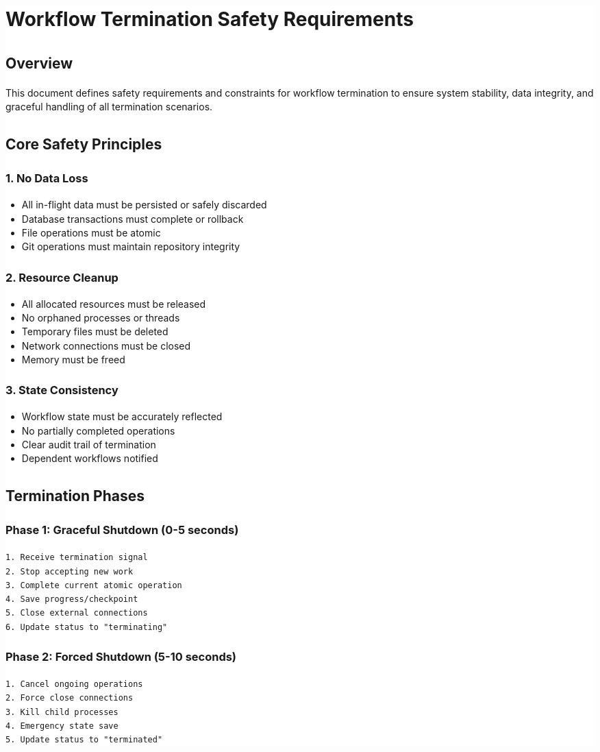 # Workflow Termination Safety Requirements

## Overview

This document defines safety requirements and constraints for workflow termination to ensure system stability, data integrity, and graceful handling of all termination scenarios.

## Core Safety Principles

### 1. No Data Loss
- All in-flight data must be persisted or safely discarded
- Database transactions must complete or rollback
- File operations must be atomic
- Git operations must maintain repository integrity

### 2. Resource Cleanup
- All allocated resources must be released
- No orphaned processes or threads
- Temporary files must be deleted
- Network connections must be closed
- Memory must be freed

### 3. State Consistency
- Workflow state must be accurately reflected
- No partially completed operations
- Clear audit trail of termination
- Dependent workflows notified

## Termination Phases

### Phase 1: Graceful Shutdown (0-5 seconds)
```
1. Receive termination signal
2. Stop accepting new work
3. Complete current atomic operation
4. Save progress/checkpoint
5. Close external connections
6. Update status to "terminating"
```

### Phase 2: Forced Shutdown (5-10 seconds)
```
1. Cancel ongoing operations
2. Force close connections
3. Kill child processes
4. Emergency state save
5. Update status to "terminated"
```
